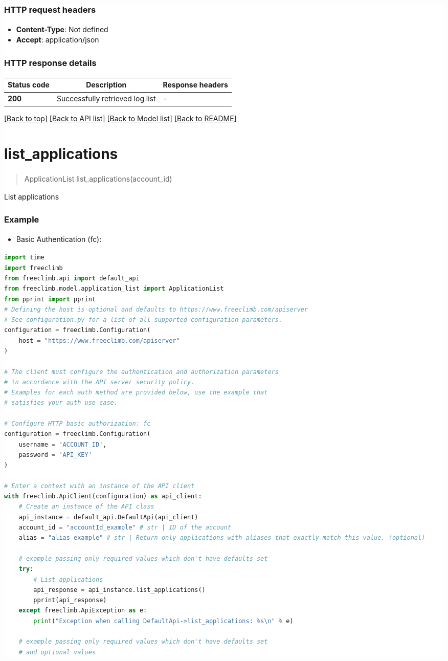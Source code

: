 ### HTTP request headers

 - **Content-Type**: Not defined
 - **Accept**: application/json


### HTTP response details

| Status code | Description | Response headers |
|-------------|-------------|------------------|
**200** | Successfully retrieved log list |  -  |

[[Back to top]](#) [[Back to API list]](../README.md#documentation-for-api-endpoints) [[Back to Model list]](../README.md#documentation-for-models) [[Back to README]](../README.md)

# **list_applications**
> ApplicationList list_applications(account_id)

List applications

### Example

* Basic Authentication (fc):

```python
import time
import freeclimb
from freeclimb.api import default_api
from freeclimb.model.application_list import ApplicationList
from pprint import pprint
# Defining the host is optional and defaults to https://www.freeclimb.com/apiserver
# See configuration.py for a list of all supported configuration parameters.
configuration = freeclimb.Configuration(
    host = "https://www.freeclimb.com/apiserver"
)

# The client must configure the authentication and authorization parameters
# in accordance with the API server security policy.
# Examples for each auth method are provided below, use the example that
# satisfies your auth use case.

# Configure HTTP basic authorization: fc
configuration = freeclimb.Configuration(
    username = 'ACCOUNT_ID',
    password = 'API_KEY'
)

# Enter a context with an instance of the API client
with freeclimb.ApiClient(configuration) as api_client:
    # Create an instance of the API class
    api_instance = default_api.DefaultApi(api_client)
    account_id = "accountId_example" # str | ID of the account
    alias = "alias_example" # str | Return only applications with aliases that exactly match this value. (optional)

    # example passing only required values which don't have defaults set
    try:
        # List applications
        api_response = api_instance.list_applications()
        pprint(api_response)
    except freeclimb.ApiException as e:
        print("Exception when calling DefaultApi->list_applications: %s\n" % e)

    # example passing only required values which don't have defaults set
    # and optional values
```
